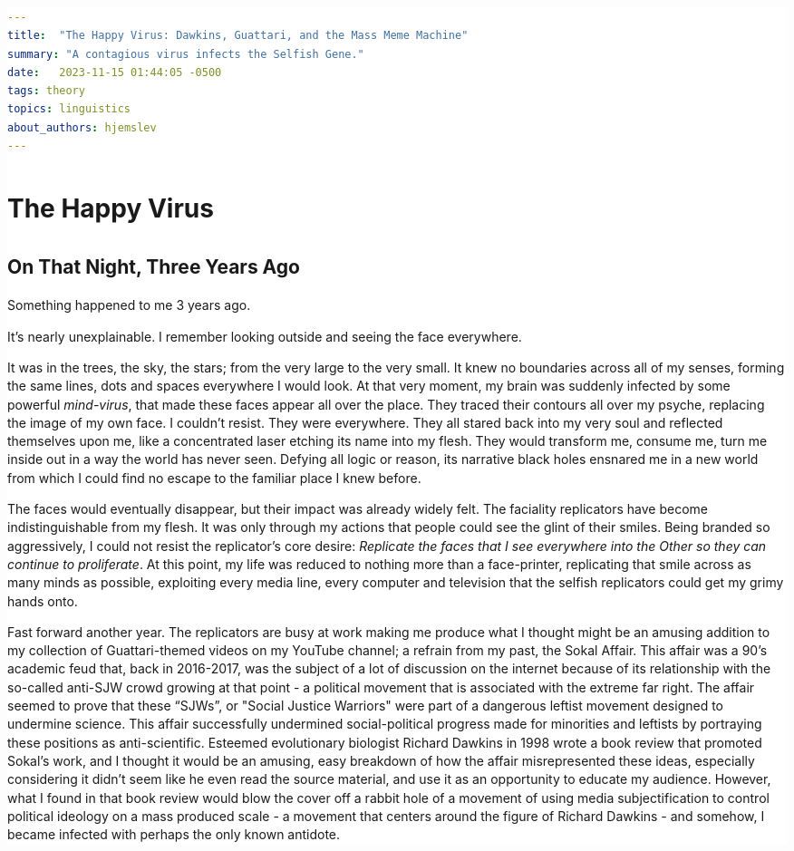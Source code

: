 ```yaml
---
title:  "The Happy Virus: Dawkins, Guattari, and the Mass Meme Machine"
summary: "A contagious virus infects the Selfish Gene."
date:   2023-11-15 01:44:05 -0500
tags: theory
topics: linguistics
about_authors: hjemslev
---
```


# The Happy Virus

## On That Night, Three Years Ago

Something happened to me 3 years ago.

It’s nearly unexplainable. I remember looking outside and seeing the face everywhere.

It was in the trees, the sky, the stars; from the very large to the very small. It knew no boundaries across all of my senses, forming the same lines, dots and spaces everywhere I would look. At that very moment, my brain was suddenly infected by some powerful *mind-virus*, that made these faces appear all over the place. They traced their contours all over my psyche, replacing the image of my own face. I couldn’t resist. They were everywhere. They all stared back into my very soul and reflected themselves upon me, like a concentrated laser etching its name into my flesh. They would transform me, consume me, turn me inside out in a way the world has never seen. Defying all logic or reason, its narrative black holes ensnared me in a new world from which I could find no escape to the familiar place I knew before.

The faces would eventually disappear, but their impact was already widely felt. The faciality replicators have become indistinguishable from my flesh. It was only through my actions that people could see the glint of their smiles. Being branded so aggressively, I could not resist the replicator’s core desire: *Replicate the faces that I see everywhere into the Other so they can continue to proliferate*. At this point, my life was reduced to nothing more than a face-printer, replicating that smile across as many minds as possible, exploiting every media line, every computer and television that the selfish replicators could get my grimy hands onto.

Fast forward another year. The replicators are busy at work making me produce what I thought might be an amusing addition to my collection of Guattari-themed videos on my YouTube channel; a refrain from my past, the Sokal Affair. This affair was a 90’s academic feud that, back in 2016-2017, was the subject of a lot of discussion on the internet because of its relationship with the so-called anti-SJW crowd growing at that point - a political movement that is associated with the extreme far right. The affair seemed to prove that these “SJWs”, or "Social Justice Warriors" were part of a dangerous leftist movement designed to undermine science. This affair successfully undermined social-political progress made for minorities and leftists by portraying these positions as anti-scientific. Esteemed evolutionary biologist Richard Dawkins in 1998 wrote a book review that promoted Sokal’s work, and I thought it would be an amusing, easy breakdown of how the affair misrepresented these ideas, especially considering it didn’t seem like he even read the source material, and use it as an opportunity to educate my audience. However, what I found in that book review would blow the cover off a rabbit hole of a movement of using media subjectification to control political ideology on a mass produced scale - a movement that centers around the figure of Richard Dawkins - and somehow, I became infected with perhaps the only known antidote.
